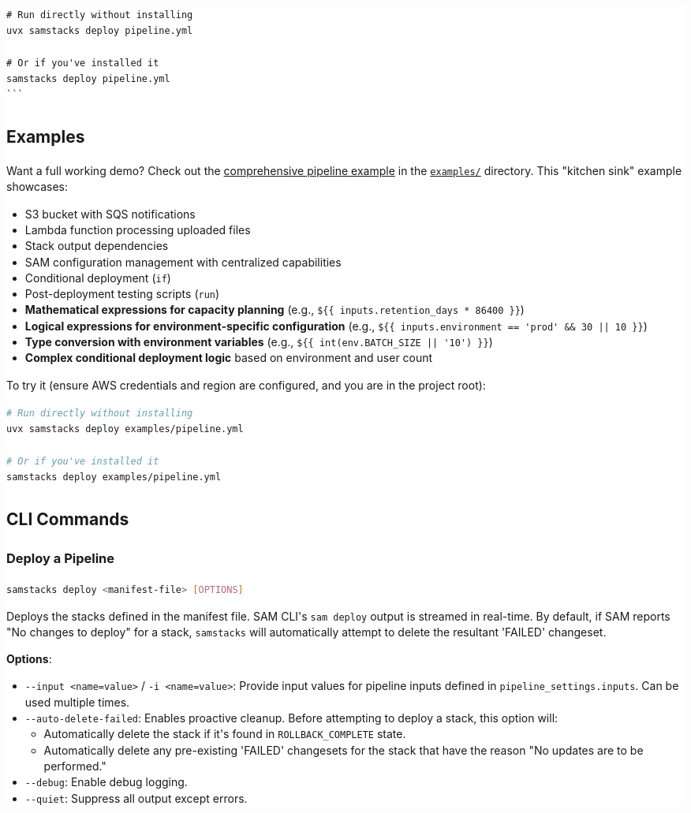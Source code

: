     # Run directly without installing
    uvx samstacks deploy pipeline.yml
    
    # Or if you've installed it
    samstacks deploy pipeline.yml
    ```

## Examples

Want a full working demo? Check out the [comprehensive pipeline example](https://github.com/dev7a/samstacks/blob/main/examples/pipeline.yml) in the [`examples/`](https://github.com/dev7a/samstacks/tree/main/examples) directory. This "kitchen sink" example showcases:
- S3 bucket with SQS notifications
- Lambda function processing uploaded files
- Stack output dependencies
- SAM configuration management with centralized capabilities
- Conditional deployment (`if`)
- Post-deployment testing scripts (`run`)
- **Mathematical expressions for capacity planning** (e.g., `${{ inputs.retention_days * 86400 }}`)
- **Logical expressions for environment-specific configuration** (e.g., `${{ inputs.environment == 'prod' && 30 || 10 }}`)
- **Type conversion with environment variables** (e.g., `${{ int(env.BATCH_SIZE || '10') }}`)
- **Complex conditional deployment logic** based on environment and user count

To try it (ensure AWS credentials and region are configured, and you are in the project root):
```bash
# Run directly without installing
uvx samstacks deploy examples/pipeline.yml

# Or if you've installed it
samstacks deploy examples/pipeline.yml
```

## CLI Commands

### Deploy a Pipeline

```bash
samstacks deploy <manifest-file> [OPTIONS]
```

Deploys the stacks defined in the manifest file. SAM CLI's `sam deploy` output is streamed in real-time. 
By default, if SAM reports "No changes to deploy" for a stack, `samstacks` will automatically attempt to delete the resultant 'FAILED' changeset.

**Options**:
- `--input <name=value>` / `-i <name=value>`: Provide input values for pipeline inputs defined in `pipeline_settings.inputs`. Can be used multiple times.
- `--auto-delete-failed`: Enables proactive cleanup. Before attempting to deploy a stack, this option will:
    - Automatically delete the stack if it's found in `ROLLBACK_COMPLETE` state.
    - Automatically delete any pre-existing 'FAILED' changesets for the stack that have the reason "No updates are to be performed."
- `--debug`: Enable debug logging.
- `--quiet`: Suppress all output except errors.
